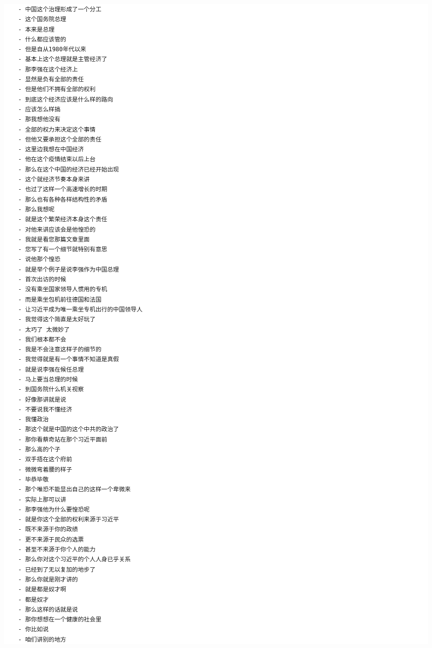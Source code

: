         - 中国这个治理形成了一个分工
        - 这个国务院总理
        - 本来是总理
        - 什么都应该管的
        - 但是自从1980年代以来
        - 基本上这个总理就是主管经济了
        - 那李强在这个经济上
        - 显然是负有全部的责任
        - 但是他们不拥有全部的权利
        - 到底这个经济应该是什么样的路向
        - 应该怎么样搞
        - 那我想他没有
        - 全部的权力来决定这个事情
        - 但他又要承担这个全部的责任
        - 这里边我想在中国经济
        - 他在这个疫情结束以后上台
        - 那么在这个中国的经济已经开始出现
        - 这个就经济节奏本身来讲
        - 也过了这样一个高速增长的时期
        - 那么也有各种各样结构性的矛盾
        - 那么我想呢
        - 就是这个繁荣经济本身这个责任
        - 对他来讲应该会是他惶恐的
        - 我就是看您那篇文章里面
        - 您写了有一个细节就特别有意思
        - 说他那个惶恐
        - 就是举个例子是说李强作为中国总理
        - 首次出访的时候
        - 没有乘坐国家领导人惯用的专机
        - 而是乘坐包机前往德国和法国
        - 让习近平成为唯一乘坐专机出行的中国领导人
        - 我觉得这个简直是太好玩了
        - 太巧了 太微妙了
        - 我们根本都不会
        - 我是不会注意这样子的细节的
        - 我觉得就是有一个事情不知道是真假
        - 就是说李强在候任总理
        - 马上要当总理的时候
        - 到国务院什么机关视察
        - 好像那讲就是说
        - 不要说我不懂经济
        - 我懂政治
        - 那这个就是中国的这个中共的政治了
        - 那你看蔡奇站在那个习近平面前
        - 那么高的个子
        - 双手捂在这个府前
        - 微微弯着腰的样子
        - 毕恭毕敬
        - 那个唯恐不能显出自己的这样一个卑微来
        - 实际上那可以讲
        - 那李强他为什么要惶恐呢
        - 就是你这个全部的权利来源于习近平
        - 既不来源于你的政绩
        - 更不来源于民众的选票
        - 甚至不来源于你个人的能力
        - 那么你对这个习近平的个人人身已乎关系
        - 已经到了无以复加的地步了
        - 那么你就是刚才讲的
        - 就是都是奴才啊
        - 都是奴才
        - 那么这样的话就是说
        - 那你想想在一个健康的社会里
        - 你比如说
        - 咱们讲别的地方